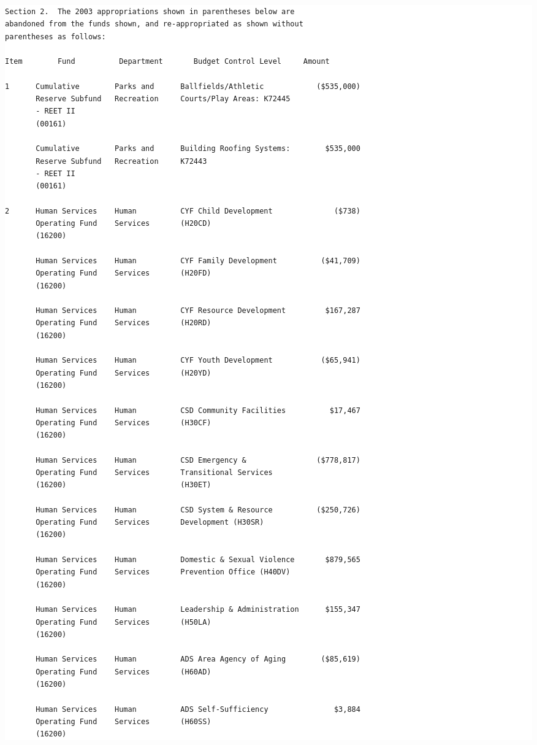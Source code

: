     Section 2.  The 2003 appropriations shown in parentheses below are  
    abandoned from the funds shown, and re-appropriated as shown without  
    parentheses as follows:  
  
    Item        Fund          Department       Budget Control Level     Amount  
  
    1      Cumulative        Parks and      Ballfields/Athletic            ($535,000)  
           Reserve Subfund   Recreation     Courts/Play Areas: K72445  
           - REET II  
           (00161)  
  
           Cumulative        Parks and      Building Roofing Systems:        $535,000  
           Reserve Subfund   Recreation     K72443  
           - REET II  
           (00161)  
  
    2      Human Services    Human          CYF Child Development              ($738)  
           Operating Fund    Services       (H20CD)  
           (16200)  
  
           Human Services    Human          CYF Family Development          ($41,709)  
           Operating Fund    Services       (H20FD)  
           (16200)  
  
           Human Services    Human          CYF Resource Development         $167,287  
           Operating Fund    Services       (H20RD)  
           (16200)  
  
           Human Services    Human          CYF Youth Development           ($65,941)  
           Operating Fund    Services       (H20YD)  
           (16200)  
  
           Human Services    Human          CSD Community Facilities          $17,467  
           Operating Fund    Services       (H30CF)  
           (16200)  
  
           Human Services    Human          CSD Emergency &                ($778,817)  
           Operating Fund    Services       Transitional Services  
           (16200)                          (H30ET)  
  
           Human Services    Human          CSD System & Resource          ($250,726)  
           Operating Fund    Services       Development (H30SR)  
           (16200)  
  
           Human Services    Human          Domestic & Sexual Violence       $879,565  
           Operating Fund    Services       Prevention Office (H40DV)  
           (16200)  
  
           Human Services    Human          Leadership & Administration      $155,347  
           Operating Fund    Services       (H50LA)  
           (16200)  
  
           Human Services    Human          ADS Area Agency of Aging        ($85,619)  
           Operating Fund    Services       (H60AD)  
           (16200)  
  
           Human Services    Human          ADS Self-Sufficiency               $3,884  
           Operating Fund    Services       (H60SS)  
           (16200)  
  